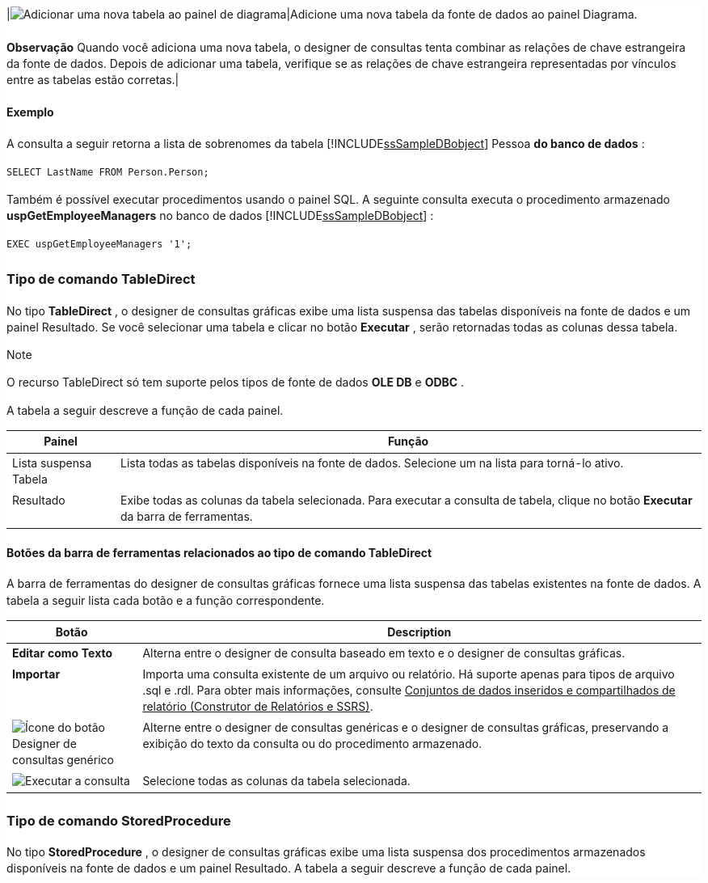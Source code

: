 |![Adicionar uma nova tabela ao painel de diagrama](../../reporting-services/report-data/media/rsqdicon-addtable.gif "Adicionar uma nova tabela ao painel de diagrama")|Adicione uma nova tabela da fonte de dados ao painel Diagrama.<br /><br /> **Observação** Quando você adiciona uma nova tabela, o designer de consultas tenta combinar as relações de chave estrangeira da fonte de dados. Depois de adicionar uma tabela, verifique se as relações de chave estrangeira representadas por vínculos entre as tabelas estão corretas.|  
  
#### <a name="example"></a>Exemplo  
 A consulta a seguir retorna a lista de sobrenomes da tabela [!INCLUDE[ssSampleDBobject](../../includes/sssampledbobject-md.md)] Pessoa **do banco de dados** :  
  
```  
SELECT LastName FROM Person.Person;  
```  
  
 Também é possível executar procedimentos usando o painel SQL. A seguinte consulta executa o procedimento armazenado **uspGetEmployeeManagers** no banco de dados [!INCLUDE[ssSampleDBobject](../../includes/sssampledbobject-md.md)] :  
  
```  
EXEC uspGetEmployeeManagers '1';  
```  
  
### <a name="command-type-tabledirect"></a>Tipo de comando TableDirect  
 No tipo **TableDirect** , o designer de consultas gráficas exibe uma lista suspensa das tabelas disponíveis na fonte de dados e um painel Resultado. Se você selecionar uma tabela e clicar no botão **Executar** , serão retornadas todas as colunas dessa tabela.  
  
> [!NOTE]  
>  O recurso TableDirect só tem suporte pelos tipos de fonte de dados **OLE DB** e **ODBC** .  
  
 A tabela a seguir descreve a função de cada painel.  
  
|Painel|Função|  
|----------|--------------|  
|Lista suspensa Tabela|Lista todas as tabelas disponíveis na fonte de dados. Selecione um na lista para torná-lo ativo.|  
|Resultado|Exibe todas as colunas da tabela selecionada. Para executar a consulta de tabela, clique no botão **Executar** da barra de ferramentas.|  
  
#### <a name="toolbar-buttons-for-the-command-type-tabledirect"></a>Botões da barra de ferramentas relacionados ao tipo de comando TableDirect  
 A barra de ferramentas do designer de consultas gráficas fornece uma lista suspensa das tabelas existentes na fonte de dados. A tabela a seguir lista cada botão e a função correspondente.  
  
|Botão|Description|  
|------------|-----------------|  
|**Editar como Texto**|Alterna entre o designer de consulta baseado em texto e o designer de consultas gráficas.|  
|**Importar**|Importa uma consulta existente de um arquivo ou relatório. Há suporte apenas para tipos de arquivo .sql e .rdl. Para obter mais informações, consulte [Conjuntos de dados inseridos e compartilhados de relatório &#40;Construtor de Relatórios e SSRS&#41;](../../reporting-services/report-data/report-embedded-datasets-and-shared-datasets-report-builder-and-ssrs.md).|  
|![Ícone do botão Designer de consultas genérico](../../reporting-services/report-data/media/icongenericquerydesigner.gif "Ícone do botão Designer de consultas genérico")|Alterne entre o designer de consultas genéricas e o designer de consultas gráficas, preservando a exibição do texto da consulta ou do procedimento armazenado.|  
|![Executar a consulta](../../reporting-services/report-data/media/rsqdicon-run.gif "Executar a consulta")|Selecione todas as colunas da tabela selecionada.|  
  
### <a name="command-type-storedprocedure"></a>Tipo de comando StoredProcedure  
 No tipo **StoredProcedure** , o designer de consultas gráficas exibe uma lista suspensa dos procedimentos armazenados disponíveis na fonte de dados e um painel Resultado. A tabela a seguir descreve a função de cada painel.  
  
